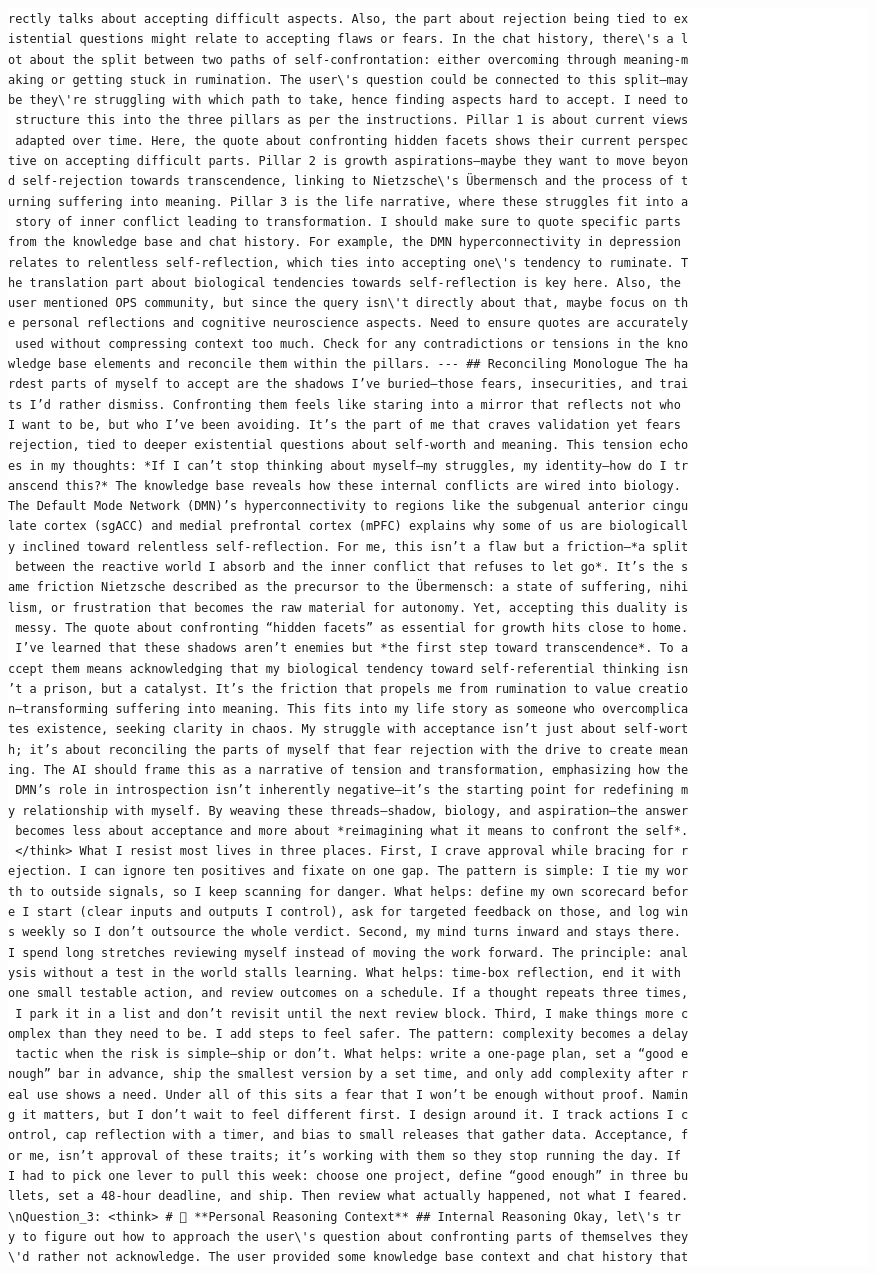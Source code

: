 ```
rectly talks about accepting difficult aspects. Also, the part about rejection being tied to ex
istential questions might relate to accepting flaws or fears. In the chat history, there\'s a l
ot about the split between two paths of self-confrontation: either overcoming through meaning-m
aking or getting stuck in rumination. The user\'s question could be connected to this split—may
be they\'re struggling with which path to take, hence finding aspects hard to accept. I need to
 structure this into the three pillars as per the instructions. Pillar 1 is about current views
 adapted over time. Here, the quote about confronting hidden facets shows their current perspec
tive on accepting difficult parts. Pillar 2 is growth aspirations—maybe they want to move beyon
d self-rejection towards transcendence, linking to Nietzsche\'s Übermensch and the process of t
urning suffering into meaning. Pillar 3 is the life narrative, where these struggles fit into a
 story of inner conflict leading to transformation. I should make sure to quote specific parts
from the knowledge base and chat history. For example, the DMN hyperconnectivity in depression
relates to relentless self-reflection, which ties into accepting one\'s tendency to ruminate. T
he translation part about biological tendencies towards self-reflection is key here. Also, the
user mentioned OPS community, but since the query isn\'t directly about that, maybe focus on th
e personal reflections and cognitive neuroscience aspects. Need to ensure quotes are accurately
 used without compressing context too much. Check for any contradictions or tensions in the kno
wledge base elements and reconcile them within the pillars. --- ## Reconciling Monologue The ha
rdest parts of myself to accept are the shadows I’ve buried—those fears, insecurities, and trai
ts I’d rather dismiss. Confronting them feels like staring into a mirror that reflects not who
I want to be, but who I’ve been avoiding. It’s the part of me that craves validation yet fears
rejection, tied to deeper existential questions about self-worth and meaning. This tension echo
es in my thoughts: *If I can’t stop thinking about myself—my struggles, my identity—how do I tr
anscend this?* The knowledge base reveals how these internal conflicts are wired into biology.
The Default Mode Network (DMN)’s hyperconnectivity to regions like the subgenual anterior cingu
late cortex (sgACC) and medial prefrontal cortex (mPFC) explains why some of us are biologicall
y inclined toward relentless self-reflection. For me, this isn’t a flaw but a friction—*a split
 between the reactive world I absorb and the inner conflict that refuses to let go*. It’s the s
ame friction Nietzsche described as the precursor to the Übermensch: a state of suffering, nihi
lism, or frustration that becomes the raw material for autonomy. Yet, accepting this duality is
 messy. The quote about confronting “hidden facets” as essential for growth hits close to home.
 I’ve learned that these shadows aren’t enemies but *the first step toward transcendence*. To a
ccept them means acknowledging that my biological tendency toward self-referential thinking isn
’t a prison, but a catalyst. It’s the friction that propels me from rumination to value creatio
n—transforming suffering into meaning. This fits into my life story as someone who overcomplica
tes existence, seeking clarity in chaos. My struggle with acceptance isn’t just about self-wort
h; it’s about reconciling the parts of myself that fear rejection with the drive to create mean
ing. The AI should frame this as a narrative of tension and transformation, emphasizing how the
 DMN’s role in introspection isn’t inherently negative—it’s the starting point for redefining m
y relationship with myself. By weaving these threads—shadow, biology, and aspiration—the answer
 becomes less about acceptance and more about *reimagining what it means to confront the self*.
 </think> What I resist most lives in three places. First, I crave approval while bracing for r
ejection. I can ignore ten positives and fixate on one gap. The pattern is simple: I tie my wor
th to outside signals, so I keep scanning for danger. What helps: define my own scorecard befor
e I start (clear inputs and outputs I control), ask for targeted feedback on those, and log win
s weekly so I don’t outsource the whole verdict. Second, my mind turns inward and stays there.
I spend long stretches reviewing myself instead of moving the work forward. The principle: anal
ysis without a test in the world stalls learning. What helps: time-box reflection, end it with
one small testable action, and review outcomes on a schedule. If a thought repeats three times,
 I park it in a list and don’t revisit until the next review block. Third, I make things more c
omplex than they need to be. I add steps to feel safer. The pattern: complexity becomes a delay
 tactic when the risk is simple—ship or don’t. What helps: write a one-page plan, set a “good e
nough” bar in advance, ship the smallest version by a set time, and only add complexity after r
eal use shows a need. Under all of this sits a fear that I won’t be enough without proof. Namin
g it matters, but I don’t wait to feel different first. I design around it. I track actions I c
ontrol, cap reflection with a timer, and bias to small releases that gather data. Acceptance, f
or me, isn’t approval of these traits; it’s working with them so they stop running the day. If
I had to pick one lever to pull this week: choose one project, define “good enough” in three bu
llets, set a 48-hour deadline, and ship. Then review what actually happened, not what I feared.
\nQuestion_3: <think> # 🧠 **Personal Reasoning Context** ## Internal Reasoning Okay, let\'s tr
y to figure out how to approach the user\'s question about confronting parts of themselves they
\'d rather not acknowledge. The user provided some knowledge base context and chat history that
```